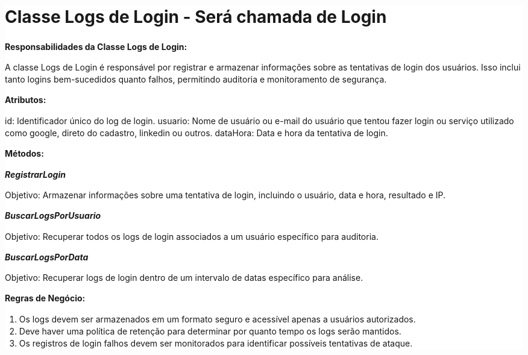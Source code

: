 # Classe Logs de Login - Será chamada de Login

**Responsabilidades da Classe Logs de Login:**

A classe Logs de Login é responsável por registrar e armazenar informações sobre as tentativas de login dos usuários. Isso inclui tanto logins bem-sucedidos quanto falhos, permitindo auditoria e monitoramento de segurança.

**Atributos:**

id: Identificador único do log de login.
usuario: Nome de usuário ou e-mail do usuário que tentou fazer login ou serviço utilizado como google, direto do cadastro, linkedin ou outros.
dataHora: Data e hora da tentativa de login.

**Métodos:**

***RegistrarLogin***

Objetivo: Armazenar informações sobre uma tentativa de login, incluindo o usuário, data e hora, resultado e IP.

***BuscarLogsPorUsuario***

Objetivo: Recuperar todos os logs de login associados a um usuário específico para auditoria.

***BuscarLogsPorData***

Objetivo: Recuperar logs de login dentro de um intervalo de datas específico para análise.

**Regras de Negócio:**

1. Os logs devem ser armazenados em um formato seguro e acessível apenas a usuários autorizados.
2. Deve haver uma política de retenção para determinar por quanto tempo os logs serão mantidos.
3. Os registros de login falhos devem ser monitorados para identificar possíveis tentativas de ataque.
